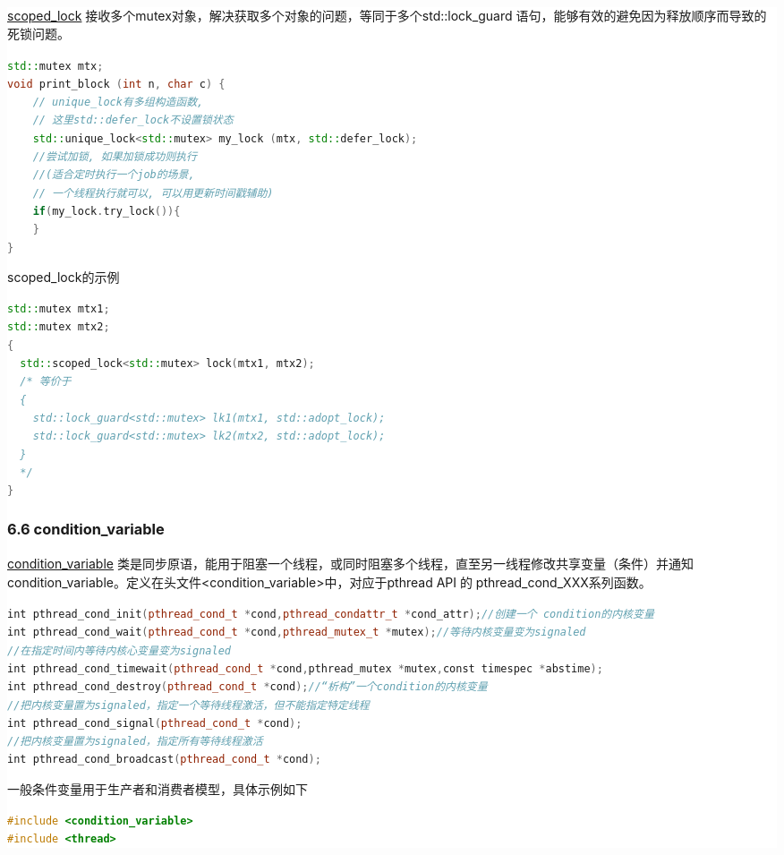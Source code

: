 [scoped_lock](https://zh.cppreference.com/w/cpp/thread/scoped_lock) 接收多个mutex对象，解决获取多个对象的问题，等同于多个std::lock_guard 语句，能够有效的避免因为释放顺序而导致的死锁问题。

```cpp
std::mutex mtx;
void print_block (int n, char c) {
    // unique_lock有多组构造函数,
    // 这里std::defer_lock不设置锁状态
    std::unique_lock<std::mutex> my_lock (mtx, std::defer_lock);
    //尝试加锁, 如果加锁成功则执行
    //(适合定时执行一个job的场景,
    // 一个线程执行就可以, 可以用更新时间戳辅助)
    if(my_lock.try_lock()){
    }
}
```

scoped_lock的示例

```cpp
std::mutex mtx1;
std::mutex mtx2;
{
  std::scoped_lock<std::mutex> lock(mtx1, mtx2);
  /* 等价于
  {
    std::lock_guard<std::mutex> lk1(mtx1, std::adopt_lock);
    std::lock_guard<std::mutex> lk2(mtx2, std::adopt_lock);
  }
  */
}

```

### 6.6 condition_variable ###

[condition_variable](https://zh.cppreference.com/w/cpp/thread/condition_variable) 类是同步原语，能用于阻塞一个线程，或同时阻塞多个线程，直至另一线程修改共享变量（条件）并通知 condition_variable。定义在头文件<condition_variable>中，对应于pthread API 的 pthread_cond_XXX系列函数。

```cpp
int pthread_cond_init(pthread_cond_t *cond,pthread_condattr_t *cond_attr);//创建一个 condition的内核变量
int pthread_cond_wait(pthread_cond_t *cond,pthread_mutex_t *mutex);//等待内核变量变为signaled
//在指定时间内等待内核心变量变为signaled
int pthread_cond_timewait(pthread_cond_t *cond,pthread_mutex *mutex,const timespec *abstime);
int pthread_cond_destroy(pthread_cond_t *cond);//“析构”一个condition的内核变量
//把内核变量置为signaled，指定一个等待线程激活，但不能指定特定线程
int pthread_cond_signal(pthread_cond_t *cond);
//把内核变量置为signaled，指定所有等待线程激活
int pthread_cond_broadcast(pthread_cond_t *cond);
```

一般条件变量用于生产者和消费者模型，具体示例如下

```cpp
#include <condition_variable>
#include <thread>

```
